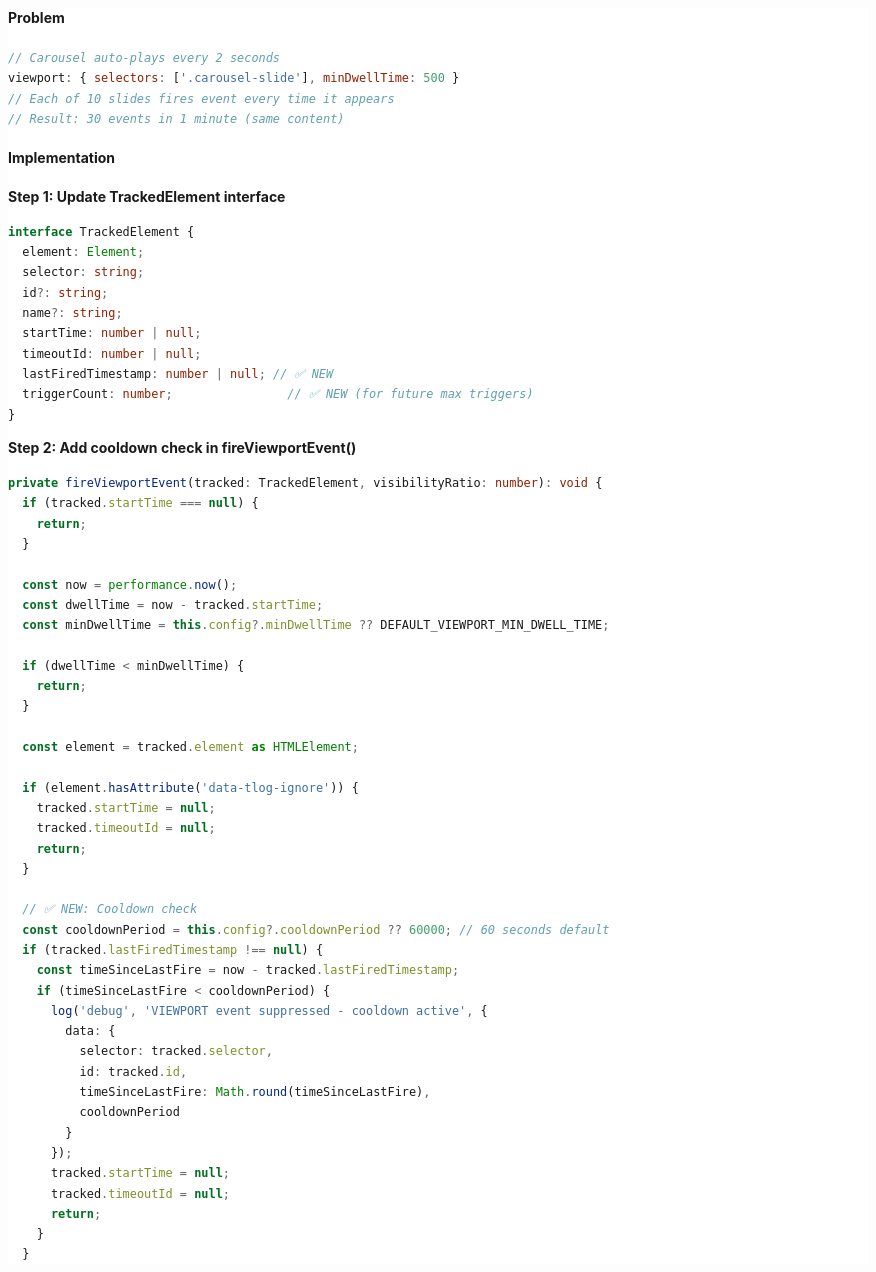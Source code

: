 #### Problem
```javascript
// Carousel auto-plays every 2 seconds
viewport: { selectors: ['.carousel-slide'], minDwellTime: 500 }
// Each of 10 slides fires event every time it appears
// Result: 30 events in 1 minute (same content)
```

#### Implementation

**Step 1: Update TrackedElement interface**
```typescript
interface TrackedElement {
  element: Element;
  selector: string;
  id?: string;
  name?: string;
  startTime: number | null;
  timeoutId: number | null;
  lastFiredTimestamp: number | null; // ✅ NEW
  triggerCount: number;                // ✅ NEW (for future max triggers)
}
```

**Step 2: Add cooldown check in fireViewportEvent()**
```typescript
private fireViewportEvent(tracked: TrackedElement, visibilityRatio: number): void {
  if (tracked.startTime === null) {
    return;
  }

  const now = performance.now();
  const dwellTime = now - tracked.startTime;
  const minDwellTime = this.config?.minDwellTime ?? DEFAULT_VIEWPORT_MIN_DWELL_TIME;

  if (dwellTime < minDwellTime) {
    return;
  }

  const element = tracked.element as HTMLElement;

  if (element.hasAttribute('data-tlog-ignore')) {
    tracked.startTime = null;
    tracked.timeoutId = null;
    return;
  }

  // ✅ NEW: Cooldown check
  const cooldownPeriod = this.config?.cooldownPeriod ?? 60000; // 60 seconds default
  if (tracked.lastFiredTimestamp !== null) {
    const timeSinceLastFire = now - tracked.lastFiredTimestamp;
    if (timeSinceLastFire < cooldownPeriod) {
      log('debug', 'VIEWPORT event suppressed - cooldown active', {
        data: {
          selector: tracked.selector,
          id: tracked.id,
          timeSinceLastFire: Math.round(timeSinceLastFire),
          cooldownPeriod
        }
      });
      tracked.startTime = null;
      tracked.timeoutId = null;
      return;
    }
  }
```